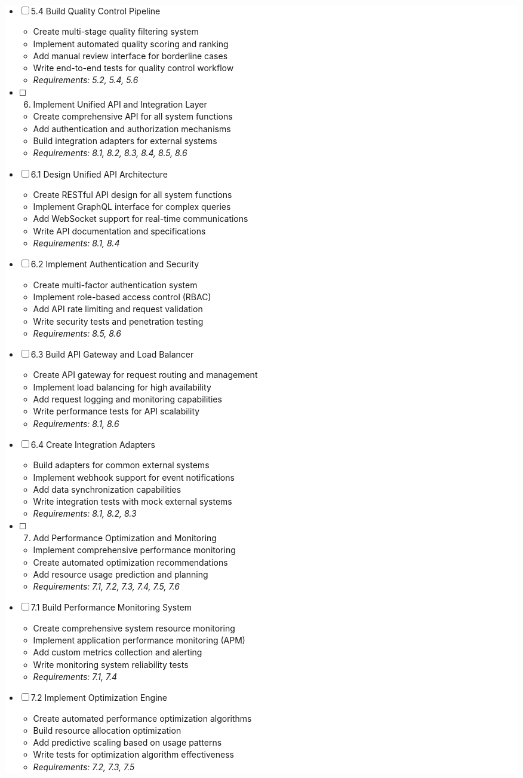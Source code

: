 - [ ] 5.4 Build Quality Control Pipeline
  - Create multi-stage quality filtering system
  - Implement automated quality scoring and ranking
  - Add manual review interface for borderline cases
  - Write end-to-end tests for quality control workflow
  - _Requirements: 5.2, 5.4, 5.6_

- [ ] 6. Implement Unified API and Integration Layer
  - Create comprehensive API for all system functions
  - Add authentication and authorization mechanisms
  - Build integration adapters for external systems
  - _Requirements: 8.1, 8.2, 8.3, 8.4, 8.5, 8.6_

- [ ] 6.1 Design Unified API Architecture
  - Create RESTful API design for all system functions
  - Implement GraphQL interface for complex queries
  - Add WebSocket support for real-time communications
  - Write API documentation and specifications
  - _Requirements: 8.1, 8.4_

- [ ] 6.2 Implement Authentication and Security
  - Create multi-factor authentication system
  - Implement role-based access control (RBAC)
  - Add API rate limiting and request validation
  - Write security tests and penetration testing
  - _Requirements: 8.5, 8.6_

- [ ] 6.3 Build API Gateway and Load Balancer
  - Create API gateway for request routing and management
  - Implement load balancing for high availability
  - Add request logging and monitoring capabilities
  - Write performance tests for API scalability
  - _Requirements: 8.1, 8.6_

- [ ] 6.4 Create Integration Adapters
  - Build adapters for common external systems
  - Implement webhook support for event notifications
  - Add data synchronization capabilities
  - Write integration tests with mock external systems
  - _Requirements: 8.1, 8.2, 8.3_

- [ ] 7. Add Performance Optimization and Monitoring
  - Implement comprehensive performance monitoring
  - Create automated optimization recommendations
  - Add resource usage prediction and planning
  - _Requirements: 7.1, 7.2, 7.3, 7.4, 7.5, 7.6_

- [ ] 7.1 Build Performance Monitoring System
  - Create comprehensive system resource monitoring
  - Implement application performance monitoring (APM)
  - Add custom metrics collection and alerting
  - Write monitoring system reliability tests
  - _Requirements: 7.1, 7.4_

- [ ] 7.2 Implement Optimization Engine
  - Create automated performance optimization algorithms
  - Build resource allocation optimization
  - Add predictive scaling based on usage patterns
  - Write tests for optimization algorithm effectiveness
  - _Requirements: 7.2, 7.3, 7.5_
